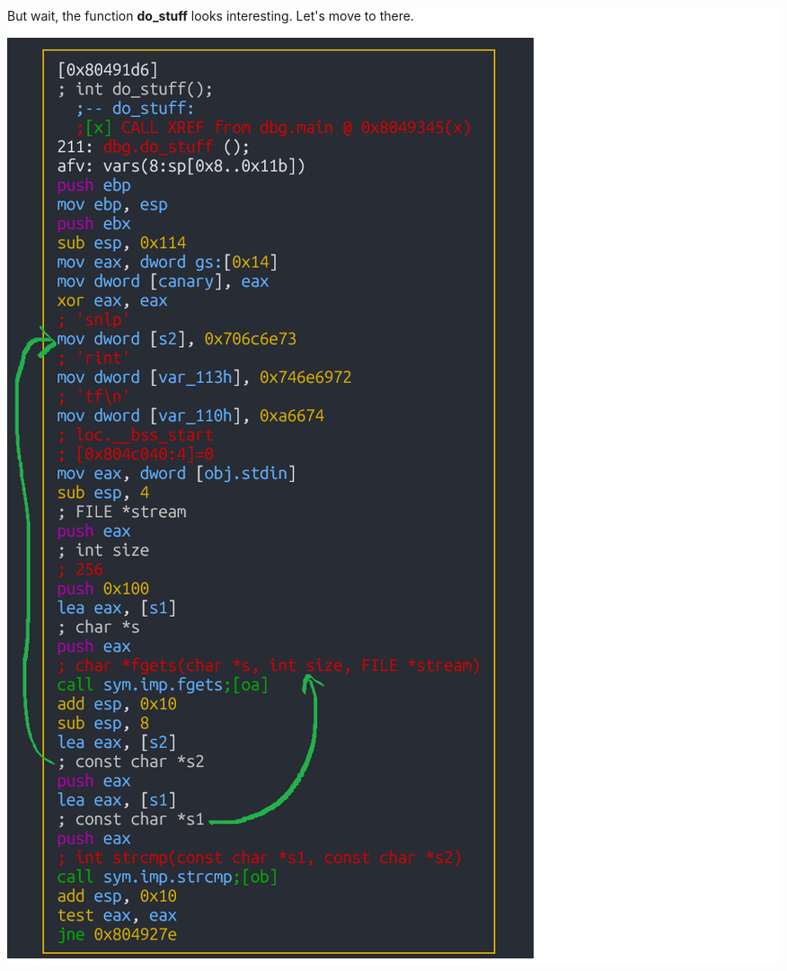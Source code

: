 But wait, the function **do_stuff** looks interesting. Let's move to there.

![level3-do_stuff](public/image/overthewire-leviathan/level3-so_stuff.png)
